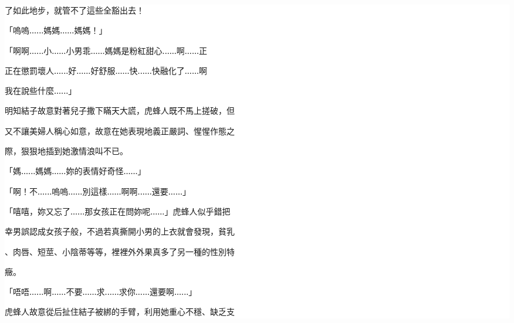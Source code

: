 


了如此地步，就管不了這些全豁出去！





「嗚嗚......媽媽......媽媽！」



「啊啊......小......小男乖......媽媽是粉紅甜心......啊......正





正在懲罰壞人......好......好舒服......快......快融化了......啊



我在說些什麼......」



明知結子故意對著兒子撒下瞞天大謊，虎蜂人既不馬上搓破，但



又不讓美婦人稱心如意，故意在她表現地義正嚴詞、惺惺作態之





際，狠狠地插到她激情浪叫不已。





「媽......媽媽......妳的表情好奇怪......」



「啊！不......嗚嗚......別這樣......啊啊......還要......」





「嘻嘻，妳又忘了......那女孩正在問妳呢......」虎蜂人似乎錯把



幸男誤認成女孩子般，不過若真撕開小男的上衣就會發現，貧乳



、肉唇、短莖、小陰蒂等等，裡裡外外果真多了另一種的性別特



癥。





「唔唔......啊......不要......求......求你......還要啊......」





虎蜂人故意從后扯住結子被綁的手臂，利用她重心不穩、缺乏支
